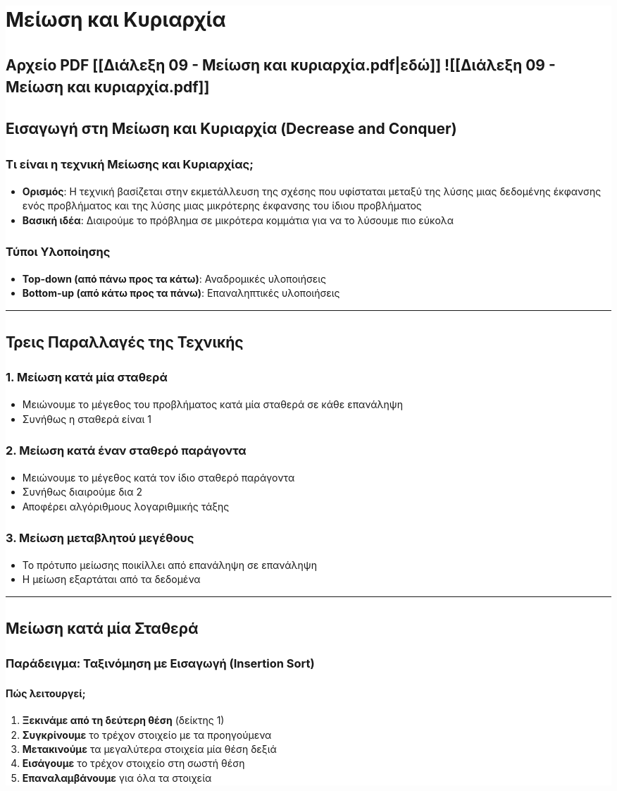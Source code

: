 # Μείωση και Κυριαρχία
## Αρχείο PDF [[Διάλεξη 09 - Μείωση και κυριαρχία.pdf|εδώ]] ![[Διάλεξη 09 - Μείωση και κυριαρχία.pdf]]

## Εισαγωγή στη Μείωση και Κυριαρχία (Decrease and Conquer)

### Τι είναι η τεχνική Μείωσης και Κυριαρχίας;

- **Ορισμός**: Η τεχνική βασίζεται στην εκμετάλλευση της σχέσης που υφίσταται μεταξύ της λύσης μιας δεδομένης έκφανσης ενός προβλήματος και της λύσης μιας μικρότερης έκφανσης του ίδιου προβλήματος
- **Βασική ιδέα**: Διαιρούμε το πρόβλημα σε μικρότερα κομμάτια για να το λύσουμε πιο εύκολα

### Τύποι Υλοποίησης

- **Top-down (από πάνω προς τα κάτω)**: Αναδρομικές υλοποιήσεις
- **Bottom-up (από κάτω προς τα πάνω)**: Επαναληπτικές υλοποιήσεις

---

## Τρεις Παραλλαγές της Τεχνικής

### 1. Μείωση κατά μία σταθερά

- Μειώνουμε το μέγεθος του προβλήματος κατά μία σταθερά σε κάθε επανάληψη
- Συνήθως η σταθερά είναι 1

### 2. Μείωση κατά έναν σταθερό παράγοντα

- Μειώνουμε το μέγεθος κατά τον ίδιο σταθερό παράγοντα
- Συνήθως διαιρούμε δια 2
- Αποφέρει αλγόριθμους λογαριθμικής τάξης

### 3. Μείωση μεταβλητού μεγέθους

- Το πρότυπο μείωσης ποικίλλει από επανάληψη σε επανάληψη
- Η μείωση εξαρτάται από τα δεδομένα

---

## Μείωση κατά μία Σταθερά

### Παράδειγμα: Ταξινόμηση με Εισαγωγή (Insertion Sort)

#### Πώς λειτουργεί;

1. **Ξεκινάμε από τη δεύτερη θέση** (δείκτης 1)
2. **Συγκρίνουμε** το τρέχον στοιχείο με τα προηγούμενα
3. **Μετακινούμε** τα μεγαλύτερα στοιχεία μία θέση δεξιά
4. **Εισάγουμε** το τρέχον στοιχείο στη σωστή θέση
5. **Επαναλαμβάνουμε** για όλα τα στοιχεία
